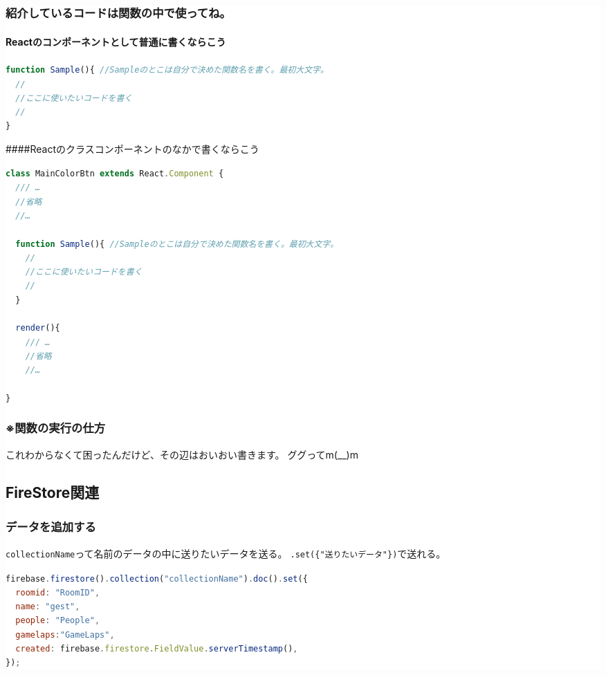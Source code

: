 ### 紹介しているコードは関数の中で使ってね。
#### Reactのコンポーネントとして普通に書くならこう
```Javascript
function Sample(){ //Sampleのとこは自分で決めた関数名を書く。最初大文字。
  //
  //ここに使いたいコードを書く
  //
}
```
####Reactのクラスコンポーネントのなかで書くならこう
```Javascript
class MainColorBtn extends React.Component {
  /// …
  //省略
  //…

  function Sample(){ //Sampleのとこは自分で決めた関数名を書く。最初大文字。
    //
    //ここに使いたいコードを書く
    //
  }

  render(){
    /// …
    //省略
    //…

}

```

### ※関数の実行の仕方
これわからなくて困ったんだけど、その辺はおいおい書きます。
ググってm(__)m



## FireStore関連
### データを追加する
`collectionName`って名前のデータの中に送りたいデータを送る。
`.set({"送りたいデータ"})`で送れる。

```Javascript
firebase.firestore().collection("collectionName").doc().set({
  roomid: "RoomID",
  name: "gest",
  people: "People",
  gamelaps:"GameLaps",
  created: firebase.firestore.FieldValue.serverTimestamp(),
});
```
